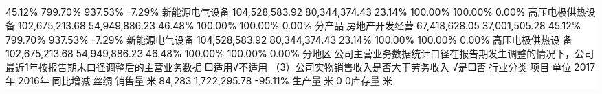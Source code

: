45.12%
799.70%
937.53%
-7.29%
新能源电气设备
104,528,583.92
80,344,374.43
23.14%
100.00%
100.00%
0.00%
高压电极供热设
备
102,675,213.68
54,949,886.23
46.48%
100.00%
100.00%
0.00%
分产品
房地产开发经营
67,418,628.05
37,001,505.28
45.12%
799.70%
937.53%
-7.29%
新能源电气设备
104,528,583.92
80,344,374.43
23.14%
100.00%
100.00%
0.00%
高压电极供热设
备
102,675,213.68
54,949,886.23
46.48%
100.00%
100.00%
0.00%
分地区
公司主营业务数据统计口径在报告期发生调整的情况下，公司最近1年按报告期末口径调整后的主营业务数据
□适用√不适用
（3）公司实物销售收入是否大于劳务收入
√是□否
行业分类
项目
单位
2017年
2016年
同比增减
丝绸
销售量
米
84,283
1,722,295.78
-95.11%
生产量
米
0
0库存量
米